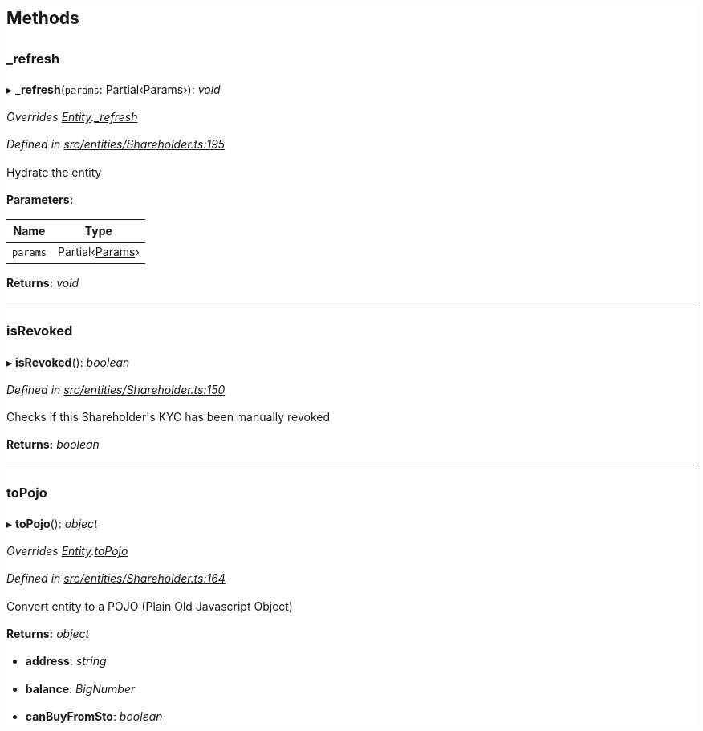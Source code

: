 ## Methods

### \_refresh

▸ **\_refresh**(`params`: Partial‹[Params](../interfaces/_entities_shareholder_.params.md)›): _void_

_Overrides [Entity](_entities_entity_.entity.md).[\_refresh](_entities_entity_.entity.md#abstract-_refresh)_

_Defined in [src/entities/Shareholder.ts:195](https://github.com/PolymathNetwork/polymath-sdk/blob/d80c6e9/src/entities/Shareholder.ts#L195)_

Hydrate the entity

**Parameters:**

| Name     | Type                                                              |
| -------- | ----------------------------------------------------------------- |
| `params` | Partial‹[Params](../interfaces/_entities_shareholder_.params.md)› |

**Returns:** _void_

---

### isRevoked

▸ **isRevoked**(): _boolean_

_Defined in [src/entities/Shareholder.ts:150](https://github.com/PolymathNetwork/polymath-sdk/blob/d80c6e9/src/entities/Shareholder.ts#L150)_

Checks if this Shareholder's KYC has been manually revoked

**Returns:** _boolean_

---

### toPojo

▸ **toPojo**(): _object_

_Overrides [Entity](_entities_entity_.entity.md).[toPojo](_entities_entity_.entity.md#abstract-topojo)_

_Defined in [src/entities/Shareholder.ts:164](https://github.com/PolymathNetwork/polymath-sdk/blob/d80c6e9/src/entities/Shareholder.ts#L164)_

Convert entity to a POJO (Plain Old Javascript Object)

**Returns:** _object_

- **address**: _string_

- **balance**: _BigNumber_

- **canBuyFromSto**: _boolean_
